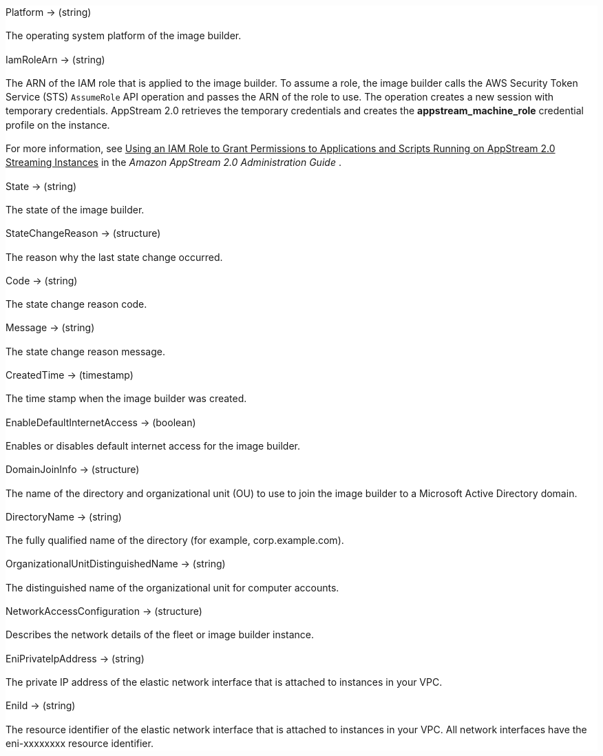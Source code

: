 Platform -> (string)

The operating system platform of the image builder.

IamRoleArn -> (string)

The ARN of the IAM role that is applied to the image builder. To assume a role, the image builder calls the AWS Security Token Service (STS) `AssumeRole` API operation and passes the ARN of the role to use. The operation creates a new session with temporary credentials. AppStream 2.0 retrieves the temporary credentials and creates the **appstream_machine_role** credential profile on the instance.

For more information, see [Using an IAM Role to Grant Permissions to Applications and Scripts Running on AppStream 2.0 Streaming Instances](https://docs.aws.amazon.com/appstream2/latest/developerguide/using-iam-roles-to-grant-permissions-to-applications-scripts-streaming-instances.html) in the *Amazon AppStream 2.0 Administration Guide* .

State -> (string)

The state of the image builder.

StateChangeReason -> (structure)

The reason why the last state change occurred.

Code -> (string)

The state change reason code.

Message -> (string)

The state change reason message.

CreatedTime -> (timestamp)

The time stamp when the image builder was created.

EnableDefaultInternetAccess -> (boolean)

Enables or disables default internet access for the image builder.

DomainJoinInfo -> (structure)

The name of the directory and organizational unit (OU) to use to join the image builder to a Microsoft Active Directory domain.

DirectoryName -> (string)

The fully qualified name of the directory (for example, corp.example.com).

OrganizationalUnitDistinguishedName -> (string)

The distinguished name of the organizational unit for computer accounts.

NetworkAccessConfiguration -> (structure)

Describes the network details of the fleet or image builder instance.

EniPrivateIpAddress -> (string)

The private IP address of the elastic network interface that is attached to instances in your VPC.

EniId -> (string)

The resource identifier of the elastic network interface that is attached to instances in your VPC. All network interfaces have the eni-xxxxxxxx resource identifier.
